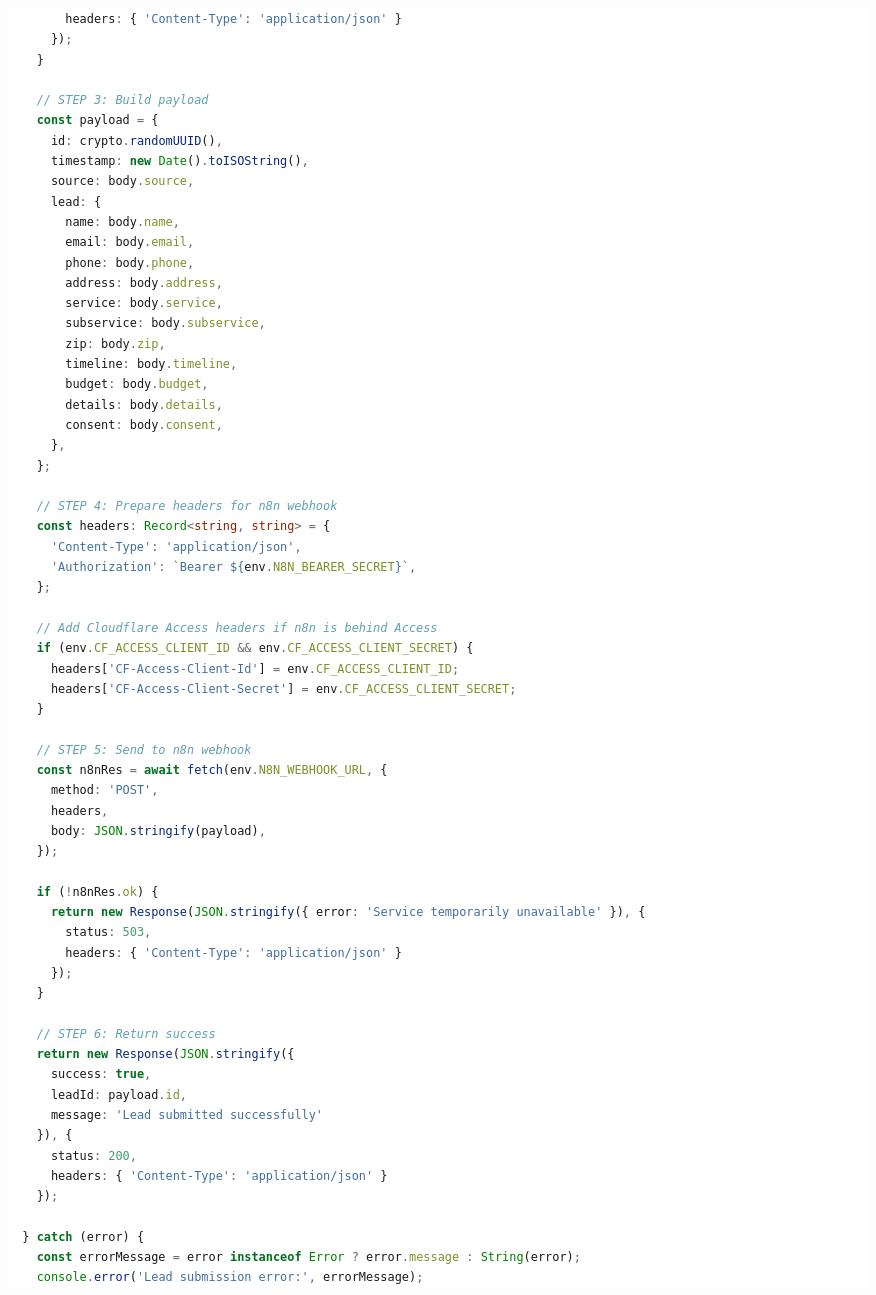 ```typescript
        headers: { 'Content-Type': 'application/json' }
      });
    }

    // STEP 3: Build payload
    const payload = {
      id: crypto.randomUUID(),
      timestamp: new Date().toISOString(),
      source: body.source,
      lead: {
        name: body.name,
        email: body.email,
        phone: body.phone,
        address: body.address,
        service: body.service,
        subservice: body.subservice,
        zip: body.zip,
        timeline: body.timeline,
        budget: body.budget,
        details: body.details,
        consent: body.consent,
      },
    };

    // STEP 4: Prepare headers for n8n webhook
    const headers: Record<string, string> = {
      'Content-Type': 'application/json',
      'Authorization': `Bearer ${env.N8N_BEARER_SECRET}`,
    };

    // Add Cloudflare Access headers if n8n is behind Access
    if (env.CF_ACCESS_CLIENT_ID && env.CF_ACCESS_CLIENT_SECRET) {
      headers['CF-Access-Client-Id'] = env.CF_ACCESS_CLIENT_ID;
      headers['CF-Access-Client-Secret'] = env.CF_ACCESS_CLIENT_SECRET;
    }

    // STEP 5: Send to n8n webhook
    const n8nRes = await fetch(env.N8N_WEBHOOK_URL, {
      method: 'POST',
      headers,
      body: JSON.stringify(payload),
    });

    if (!n8nRes.ok) {
      return new Response(JSON.stringify({ error: 'Service temporarily unavailable' }), { 
        status: 503,
        headers: { 'Content-Type': 'application/json' }
      });
    }

    // STEP 6: Return success
    return new Response(JSON.stringify({
      success: true,
      leadId: payload.id,
      message: 'Lead submitted successfully'
    }), { 
      status: 200,
      headers: { 'Content-Type': 'application/json' }
    });

  } catch (error) {
    const errorMessage = error instanceof Error ? error.message : String(error);
    console.error('Lead submission error:', errorMessage);
```